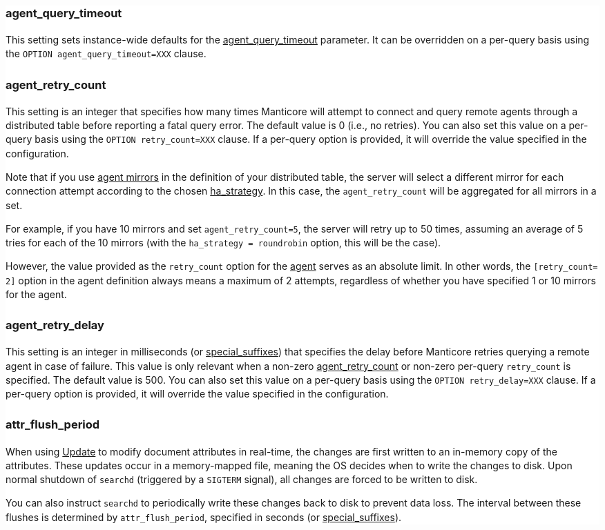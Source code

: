 
### agent_query_timeout

This setting sets instance-wide defaults for the [agent_query_timeout](../Creating_a_table/Creating_a_distributed_table/Remote_tables.md#agent_query_timeout) parameter. It can be overridden on a per-query basis using the `OPTION agent_query_timeout=XXX` clause.


### agent_retry_count

This setting is an integer that specifies how many times Manticore will attempt to connect and query remote agents through a distributed table before reporting a fatal query error. The default value is 0 (i.e., no retries). You can also set this value on a per-query basis using the `OPTION retry_count=XXX` clause. If a per-query option is provided, it will override the value specified in the configuration.

Note that if you use [agent mirrors](../Creating_a_cluster/Remote_nodes/Mirroring.md#Agent-mirrors) in the definition of your distributed table, the server will select a different mirror for each connection attempt according to the chosen [ha_strategy](../Creating_a_cluster/Remote_nodes/Load_balancing.md#ha_strategy). In this case, the `agent_retry_count` will be aggregated for all mirrors in a set.

For example, if you have 10 mirrors and set `agent_retry_count=5`, the server will retry up to 50 times, assuming an average of 5 tries for each of the 10 mirrors (with the `ha_strategy = roundrobin` option, this will be the case).

However, the value provided as the `retry_count` option for the [agent](../Creating_a_table/Creating_a_distributed_table/Remote_tables.md#agent) serves as an absolute limit. In other words, the `[retry_count=2]` option in the agent definition always means a maximum of 2 attempts, regardless of whether you have specified 1 or 10 mirrors for the agent.

### agent_retry_delay

This setting is an integer in milliseconds (or [special_suffixes](../Server_settings/Special_suffixes.md)) that specifies the delay before Manticore retries querying a remote agent in case of failure. This value is only relevant when a non-zero [agent_retry_count](../Creating_a_table/Creating_a_distributed_table/Creating_a_local_distributed_table.md) or non-zero per-query `retry_count` is specified. The default value is 500. You can also set this value on a per-query basis using the `OPTION retry_delay=XXX` clause. If a per-query option is provided, it will override the value specified in the configuration.


### attr_flush_period


When using [Update](../Data_creation_and_modification/Updating_documents/UPDATE.md) to modify document attributes in real-time, the changes are first written to an in-memory copy of the attributes. These updates occur in a memory-mapped file, meaning the OS decides when to write the changes to disk. Upon normal shutdown of `searchd` (triggered by a `SIGTERM` signal), all changes are forced to be written to disk.

You can also instruct `searchd` to periodically write these changes back to disk to prevent data loss. The interval between these flushes is determined by `attr_flush_period`, specified in seconds (or [special_suffixes](../Server_settings/Special_suffixes.md)).
